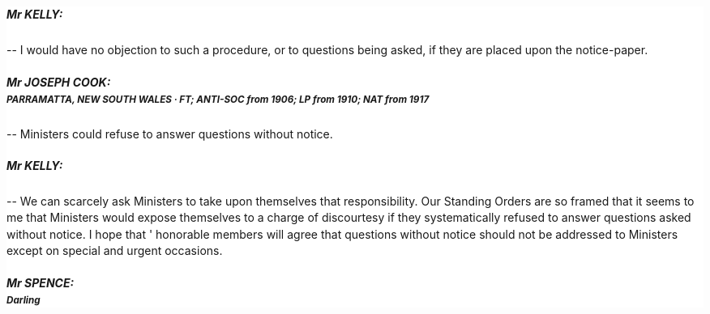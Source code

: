 ##### Mr KELLY:

-- I would have no objection to such a procedure, or to questions being asked, if they are placed upon the notice-paper. 

##### Mr JOSEPH COOK:<br><small class="text-muted">PARRAMATTA, NEW SOUTH WALES &middot; FT; ANTI-SOC from 1906; LP from 1910; NAT from 1917</small>

-- Ministers could refuse to answer questions without notice. 

##### Mr KELLY:

-- We can scarcely ask Ministers to take upon themselves that responsibility. Our Standing Orders are so framed that it seems to me that Ministers would expose themselves to a charge of discourtesy if they systematically refused to answer questions asked without notice. I hope that ' honorable members will agree that questions without notice should not be addressed to Ministers except on special and urgent occasions. 

##### Mr SPENCE:<br><small class="text-muted">Darling</small>

